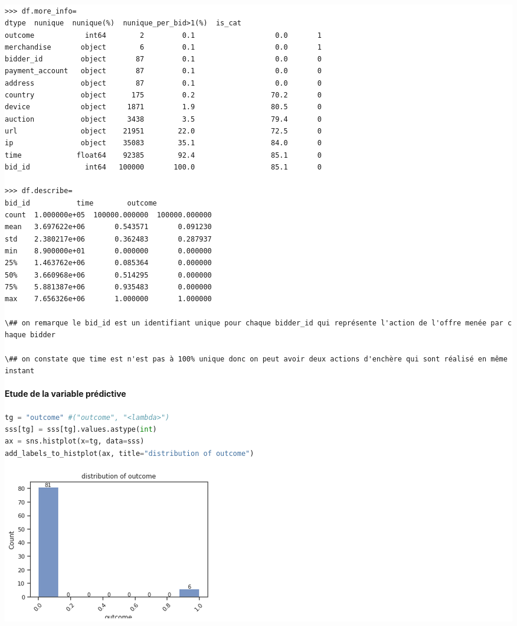     >>> df.more_info= 
    dtype  nunique  nunique(%)  nunique_per_bid>1(%)  is_cat
    outcome            int64        2         0.1                   0.0       1
    merchandise       object        6         0.1                   0.0       1
    bidder_id         object       87         0.1                   0.0       0
    payment_account   object       87         0.1                   0.0       0
    address           object       87         0.1                   0.0       0
    country           object      175         0.2                  70.2       0
    device            object     1871         1.9                  80.5       0
    auction           object     3438         3.5                  79.4       0
    url               object    21951        22.0                  72.5       0
    ip                object    35083        35.1                  84.0       0
    time             float64    92385        92.4                  85.1       0
    bid_id             int64   100000       100.0                  85.1       0

    >>> df.describe= 
    bid_id           time        outcome
    count  1.000000e+05  100000.000000  100000.000000
    mean   3.697622e+06       0.543571       0.091230
    std    2.380217e+06       0.362483       0.287937
    min    8.900000e+01       0.000000       0.000000
    25%    1.463762e+06       0.085364       0.000000
    50%    3.660968e+06       0.514295       0.000000
    75%    5.881387e+06       0.935483       0.000000
    max    7.656326e+06       1.000000       1.000000

    \## on remarque le bid_id est un identifiant unique pour chaque bidder_id qui représente l'action de l'offre menée par chaque bidder 

    \## on constate que time est n'est pas à 100% unique donc on peut avoir deux actions d'enchère qui sont réalisé en même instant        


#### **Etude de la variable prédictive**

```python
tg = "outcome" #("outcome", "<lambda>")
sss[tg] = sss[tg].values.astype(int)
ax = sns.histplot(x=tg, data=sss)
add_labels_to_histplot(ax, title="distribution of outcome")
```

![](./media/bot_detection_in_auction/image5.png)                                       
